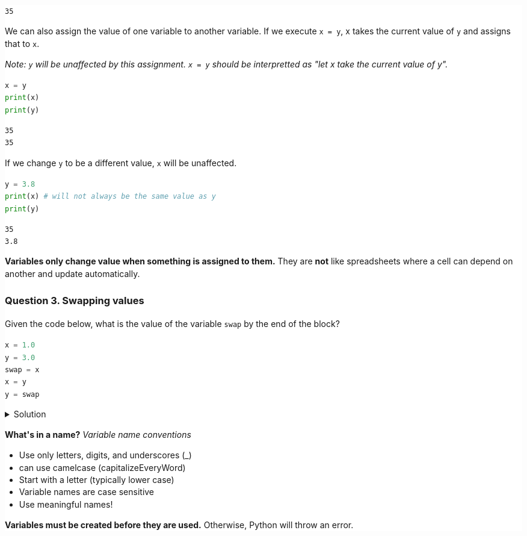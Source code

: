     35


We can also assign the value of one variable to another variable. If we execute `x = y`, x takes the current value of `y` and assigns that to `x`.

*Note: `y` will be unaffected by this assignment. `x = y` should be interpretted as "let x take the current value of y".*


```python
x = y
print(x)
print(y)
```

    35
    35


If we change `y` to be a different value, `x` will be unaffected.


```python
y = 3.8
print(x) # will not always be the same value as y
print(y)
```

    35
    3.8


**Variables only change value when something is assigned to them.**
They are **not** like spreadsheets where a cell can depend on another and update automatically.

### Question 3.  Swapping values
Given the code below, what is the value of the variable `swap` by the end of the block?


```python
x = 1.0
y = 3.0
swap = x
x = y
y = swap 
```


<details markdown="1"><summary>Solution</summary></details>

**What's in a name?** _Variable name conventions_
- Use only letters, digits, and underscores (_)
- can use camelcase (capitalizeEveryWord)
- Start with a letter (typically lower case)
- Variable names are case sensitive
- Use meaningful names!

**Variables must be created before they are used.** Otherwise, Python will throw an error.


